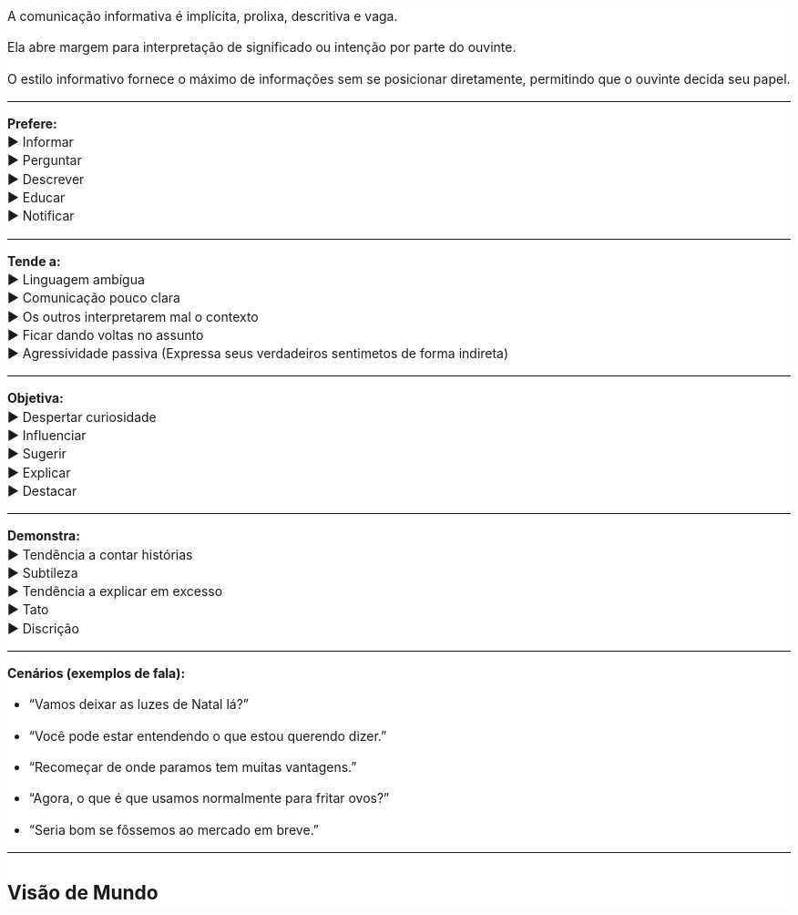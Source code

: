 A comunicação informativa é implícita, prolixa, descritiva e vaga.  

Ela abre margem para interpretação de significado ou intenção por parte do ouvinte.  

O estilo informativo fornece o máximo de informações sem se posicionar diretamente, permitindo que o ouvinte decida seu papel.

---

**Prefere:**  
► Informar  
► Perguntar  
► Descrever  
► Educar  
► Notificar

---

**Tende a:**  
► Linguagem ambígua  
► Comunicação pouco clara  
► Os outros interpretarem mal o contexto  
► Ficar dando voltas no assunto  
► Agressividade passiva (Expressa seus verdadeiros sentimetos de forma indireta)

---

**Objetiva:**  
► Despertar curiosidade  
► Influenciar  
► Sugerir  
► Explicar  
► Destacar

---

**Demonstra:**  
► Tendência a contar histórias  
► Subtileza  
► Tendência a explicar em excesso  
► Tato  
► Discrição

---

**Cenários (exemplos de fala):**

- “Vamos deixar as luzes de Natal lá?”
    
- “Você pode estar entendendo o que estou querendo dizer.”
    
- “Recomeçar de onde paramos tem muitas vantagens.”
    
- “Agora, o que é que usamos normalmente para fritar ovos?”
    
- “Seria bom se fôssemos ao mercado em breve.”

----
## Visão de Mundo 
